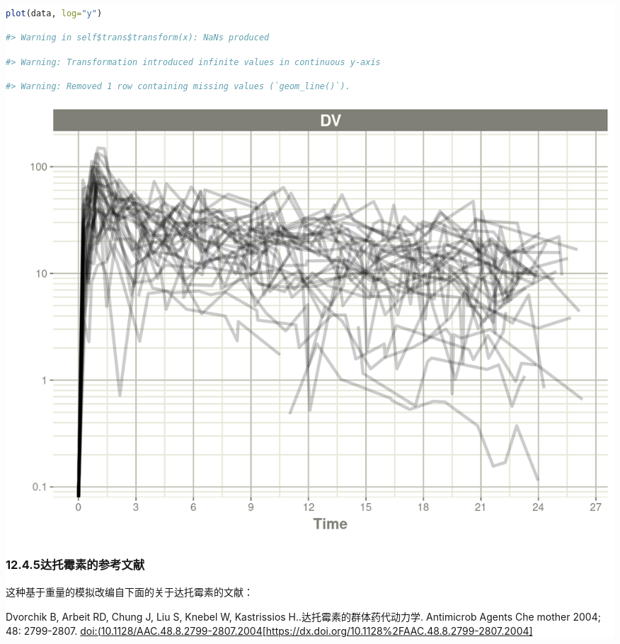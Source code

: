 ```R
plot(data, log="y")
```

```R
#> Warning in self$trans$transform(x): NaNs produced
```

```R
#> Warning: Transformation introduced infinite values in continuous y-axis
```

```R
#> Warning: Removed 1 row containing missing values (`geom_line()`).
```

![](assets/unnamed-chunk-154-1.png)

### 12.4.5达托霉素的参考文献

这种基于重量的模拟改编自下面的关于达托霉素的文献：

Dvorchik B, Arbeit RD, Chung J, Liu S, Knebel W, Kastrissios H..达托霉素的群体药代动力学. Antimicrob Agents Che mother 2004; 48: 2799-2807. [doi:(10.1128/AAC.48.8.2799-2807.2004](doi:(10.1128/AAC.48.8.2799-2807.2004))[https://dx.doi.org/10.1128%2FAAC.48.8.2799-2807.2004]
